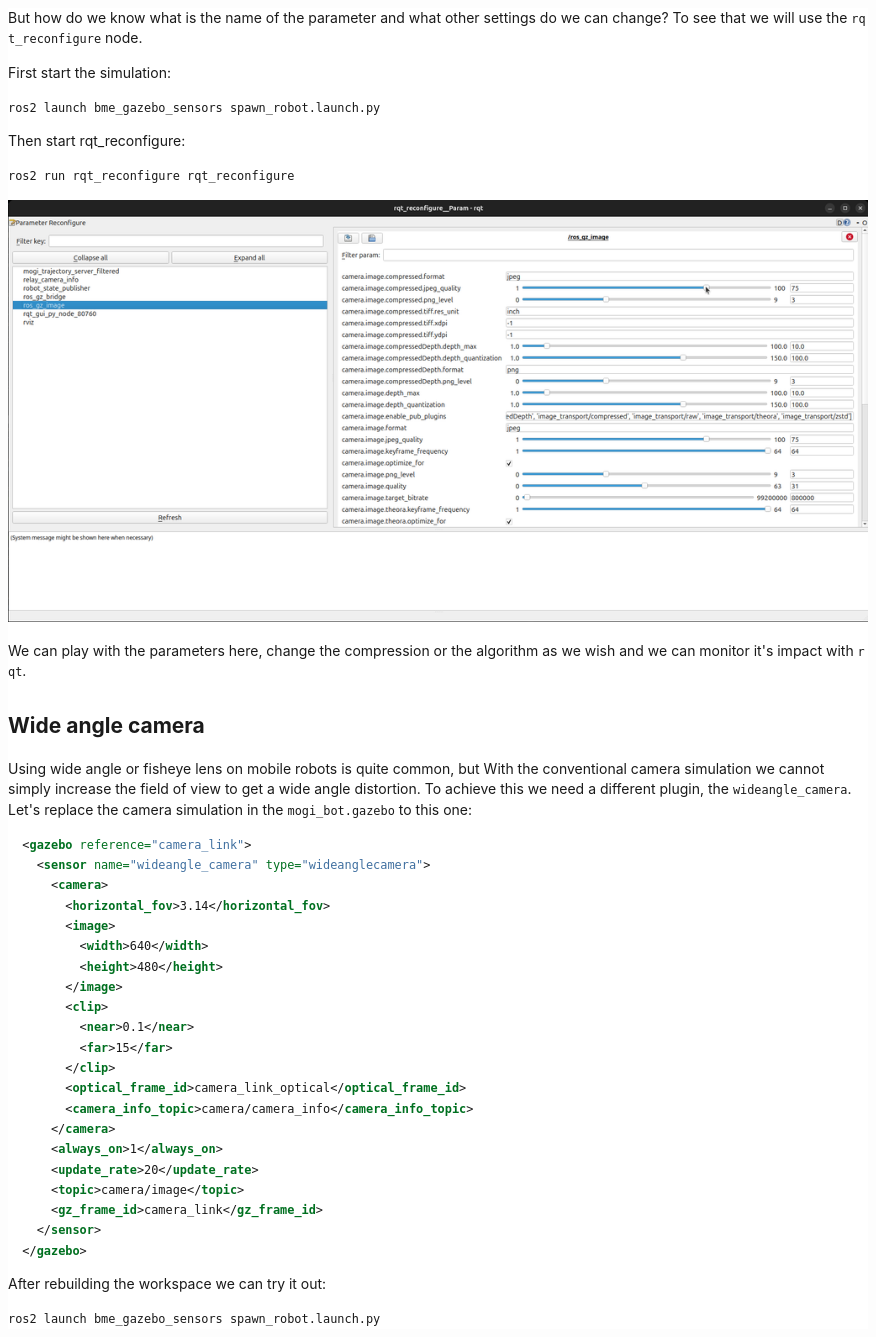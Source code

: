 But how do we know what is the name of the parameter and what other settings do we can change? To see that we will use the `rqt_reconfigure` node.

First start the simulation:
```bash
ros2 launch bme_gazebo_sensors spawn_robot.launch.py
```

Then start rqt_reconfigure:
```bash
ros2 run rqt_reconfigure rqt_reconfigure
```

![alt text][image6]

We can play with the parameters here, change the compression or the algorithm as we wish and we can monitor it's impact with `rqt`.

## Wide angle camera

Using wide angle or fisheye lens on mobile robots is quite common, but With the conventional camera simulation we cannot simply increase the field of view to get a wide angle distortion. To achieve this we need a different plugin, the `wideangle_camera`. Let's replace the camera simulation in the `mogi_bot.gazebo` to this one:

```xml
  <gazebo reference="camera_link">
    <sensor name="wideangle_camera" type="wideanglecamera">
      <camera>
        <horizontal_fov>3.14</horizontal_fov>
        <image>
          <width>640</width>
          <height>480</height>
        </image>
        <clip>
          <near>0.1</near>
          <far>15</far>
        </clip>
        <optical_frame_id>camera_link_optical</optical_frame_id>
        <camera_info_topic>camera/camera_info</camera_info_topic>
      </camera>
      <always_on>1</always_on>
      <update_rate>20</update_rate>
      <topic>camera/image</topic>
      <gz_frame_id>camera_link</gz_frame_id>
    </sensor>
  </gazebo>
```

After rebuilding the workspace we can try it out:

```bash
ros2 launch bme_gazebo_sensors spawn_robot.launch.py
```


[//]: # (Image References)
[image1]: ./assets/starter-package.png "Starter package"
[image2]: ./assets/camera-first-try.png "Adding a camera"
[image3]: ./assets/camera.png "Adding a camera"
[image4]: ./assets/compressed.png "Adding a camera"
[image5]: ./assets/compressed-1.png "Adding a camera"
[image6]: ./assets/rqt-reconfigure.png "rqt reconfigure"
[image7]: ./assets/wide-angle.png "Wide angle camera"
[image8]: ./assets/wide-angle-1.png "Wide angle camera"
[image9]: ./assets/imu.png "IMU"
[image10]: ./assets/tf-tree.png "TF Tree"
[image11]: ./assets/odometry.png "Odometry"
[image12]: ./assets/navsat.png "Navsat"
[image13]: ./assets/new-york-madrid.png "New York - Madrid"
[image14]: ./assets/rviz-gps.png "RViz GPS"
[image15]: ./assets/rviz-gps-1.png "RViz GPS"
[image16]: ./assets/lidar.png "Lidar"
[image17]: ./assets/lidar-1.png "Lidar"
[image18]: ./assets/lidar-2.png "Lidar"
[image19]: ./assets/3d-lidar.png "Lidar"
[image20]: ./assets/3d-lidar-1.png "Lidar"
[image21]: ./assets/rgbd-camera.png "RGBD Camera"
[image22]: ./assets/depth-cloud.png "RGBD Camera"
[image23]: ./assets/depth-cloud-1.png "RGBD Camera"
[image24]: ./assets/depth-image.png "Depth image"
[image25]: ./assets/opencv.png "OpenCV"
[image26]: ./assets/red-ball.png "Red ball in Gazebo"
[image27]: ./assets/opencv-1.png "OpenCV"
[image28]: ./assets/opencv-2.png "OpenCV"